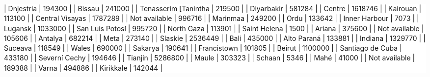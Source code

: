 | Dnjestria | 194300 | 
| Bissau | 241000 | 
| Tenasserim [Tanintha | 219500 | 
| Diyarbakir | 581284 | 
| Centre | 1618746 | 
| Kairouan | 113100 | 
| Central Visayas | 1787289 | 
| Not available | 996716 | 
| Marinmaa | 249200 | 
| Ordu | 133642 | 
| Inner Harbour | 7073 | 
| Lugansk | 1033000 | 
| San Luis Potosí | 995720 | 
| North Gaza | 113901 | 
| Saint Helena | 1500 | 
| Ariana | 375600 | 
| Not available | 105606 | 
| Antalya | 682214 | 
| Meta | 273140 | 
| Slaskie | 2536449 | 
| Bali | 435000 | 
| Alto Paraná | 133881 | 
| Indiana | 1329770 | 
| Suceava | 118549 | 
| Wales | 690000 | 
| Sakarya | 190641 | 
| Francistown | 101805 | 
| Beirut | 1100000 | 
| Santiago de Cuba | 433180 | 
| Severní Cechy | 194646 | 
| Tianjin | 5286800 | 
| Maule | 303323 | 
| Schaan | 5346 | 
| Mahé | 41000 | 
| Not available | 189388 | 
| Varna | 494886 | 
| Kirikkale | 142044 | 
